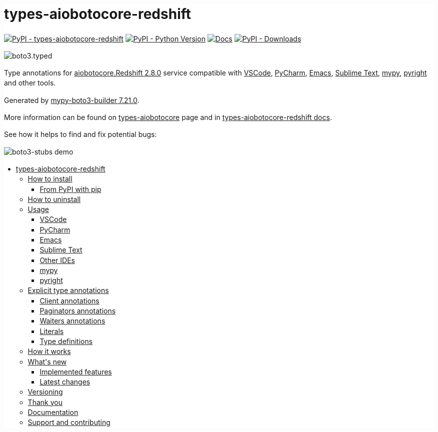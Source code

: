 <a id="types-aiobotocore-redshift"></a>

# types-aiobotocore-redshift

[![PyPI - types-aiobotocore-redshift](https://img.shields.io/pypi/v/types-aiobotocore-redshift.svg?color=blue)](https://pypi.org/project/types-aiobotocore-redshift)
[![PyPI - Python Version](https://img.shields.io/pypi/pyversions/types-aiobotocore-redshift.svg?color=blue)](https://pypi.org/project/types-aiobotocore-redshift)
[![Docs](https://img.shields.io/readthedocs/types-aiobotocore.svg?color=blue)](https://youtype.github.io/types_aiobotocore_docs/types_aiobotocore_redshift/)
[![PyPI - Downloads](https://static.pepy.tech/badge/types-aiobotocore-redshift)](https://pepy.tech/project/types-aiobotocore-redshift)

![boto3.typed](https://github.com/youtype/mypy_boto3_builder/raw/main/logo.png)

Type annotations for
[aiobotocore.Redshift 2.8.0](https://boto3.amazonaws.com/v1/documentation/api/latest/reference/services/redshift.html#Redshift)
service compatible with [VSCode](https://code.visualstudio.com/),
[PyCharm](https://www.jetbrains.com/pycharm/),
[Emacs](https://www.gnu.org/software/emacs/),
[Sublime Text](https://www.sublimetext.com/),
[mypy](https://github.com/python/mypy),
[pyright](https://github.com/microsoft/pyright) and other tools.

Generated by
[mypy-boto3-builder 7.21.0](https://github.com/youtype/mypy_boto3_builder).

More information can be found on
[types-aiobotocore](https://pypi.org/project/types-aiobotocore/) page and in
[types-aiobotocore-redshift docs](https://youtype.github.io/types_aiobotocore_docs/types_aiobotocore_redshift/).

See how it helps to find and fix potential bugs:

![boto3-stubs demo](https://github.com/youtype/mypy_boto3_builder/raw/main/demo.gif)

- [types-aiobotocore-redshift](#types-aiobotocore-redshift)
  - [How to install](#how-to-install)
    - [From PyPI with pip](#from-pypi-with-pip)
  - [How to uninstall](#how-to-uninstall)
  - [Usage](#usage)
    - [VSCode](#vscode)
    - [PyCharm](#pycharm)
    - [Emacs](#emacs)
    - [Sublime Text](#sublime-text)
    - [Other IDEs](#other-ides)
    - [mypy](#mypy)
    - [pyright](#pyright)
  - [Explicit type annotations](#explicit-type-annotations)
    - [Client annotations](#client-annotations)
    - [Paginators annotations](#paginators-annotations)
    - [Waiters annotations](#waiters-annotations)
    - [Literals](#literals)
    - [Type definitions](#type-definitions)
  - [How it works](#how-it-works)
  - [What's new](#what's-new)
    - [Implemented features](#implemented-features)
    - [Latest changes](#latest-changes)
  - [Versioning](#versioning)
  - [Thank you](#thank-you)
  - [Documentation](#documentation)
  - [Support and contributing](#support-and-contributing)
